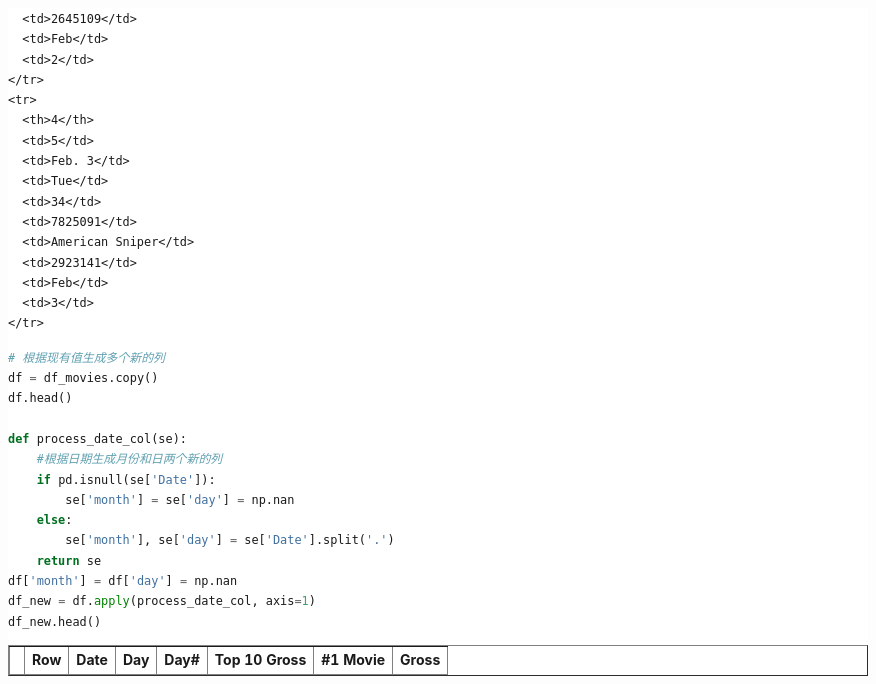       <td>2645109</td>
      <td>Feb</td>
      <td>2</td>
    </tr>
    <tr>
      <th>4</th>
      <td>5</td>
      <td>Feb. 3</td>
      <td>Tue</td>
      <td>34</td>
      <td>7825091</td>
      <td>American Sniper</td>
      <td>2923141</td>
      <td>Feb</td>
      <td>3</td>
    </tr>
  </tbody>
</table>
</div>




```python
# 根据现有值生成多个新的列
df = df_movies.copy()
df.head()

def process_date_col(se):
    #根据日期生成月份和日两个新的列
    if pd.isnull(se['Date']):
        se['month'] = se['day'] = np.nan
    else:
        se['month'], se['day'] = se['Date'].split('.')
    return se
df['month'] = df['day'] = np.nan
df_new = df.apply(process_date_col, axis=1)
df_new.head()
```




<div>
<style scoped>
    .dataframe tbody tr th:only-of-type {
        vertical-align: middle;
    }

    .dataframe tbody tr th {
        vertical-align: top;
    }

    .dataframe thead th {
        text-align: right;
    }
</style>
<table border="1" class="dataframe">
  <thead>
    <tr style="text-align: right;">
      <th></th>
      <th>Row</th>
      <th>Date</th>
      <th>Day</th>
      <th>Day#</th>
      <th>Top 10 Gross</th>
      <th>#1 Movie</th>
      <th>Gross</th>